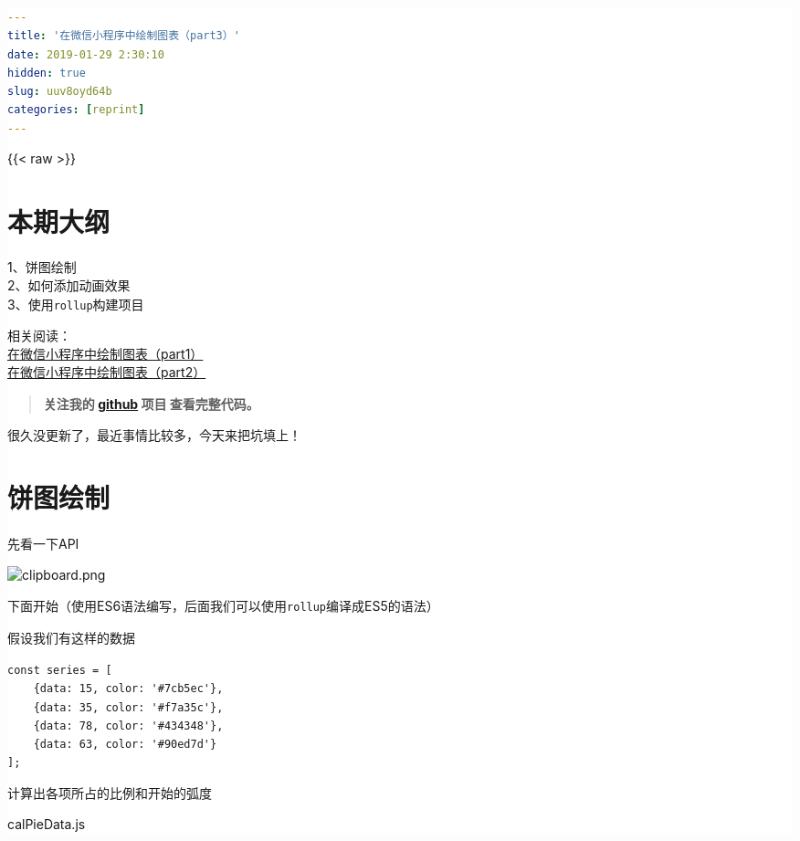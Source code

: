 ```yaml
---
title: '在微信小程序中绘制图表（part3）' 
date: 2019-01-29 2:30:10
hidden: true
slug: uuv8oyd64b
categories: [reprint]
---
```


{{< raw >}}

                    
<h1 id="articleHeader0">本期大纲</h1>
<p>1、饼图绘制<br>2、如何添加动画效果<br>3、使用<code>rollup</code>构建项目</p>
<p>相关阅读：<br><a href="https://segmentfault.com/a/1190000007649376">在微信小程序中绘制图表（part1）</a><br><a href="https://segmentfault.com/a/1190000007696536" target="_blank">在微信小程序中绘制图表（part2）</a></p>
<blockquote><p><strong> 关注我的 <a href="https://github.com/xiaolin3303/wx-charts" rel="nofollow noreferrer" target="_blank">github</a> 项目 查看完整代码。 </strong></p></blockquote>
<p>很久没更新了，最近事情比较多，今天来把坑填上！</p>
<h1 id="articleHeader1">饼图绘制</h1>
<p>先看一下API</p>
<p><span class="img-wrap"><img data-src="/img/bVHfmz?w=1622&amp;h=842" src="https://static.alili.tech/img/bVHfmz?w=1622&amp;h=842" alt="clipboard.png" title="clipboard.png" style="cursor: pointer; display: inline;"></span></p>
<p>下面开始（使用ES6语法编写，后面我们可以使用<code>rollup</code>编译成ES5的语法）</p>
<p>假设我们有这样的数据</p>
<div class="widget-codetool" style="display:none;">
      <div class="widget-codetool--inner">
      <span class="selectCode code-tool" data-toggle="tooltip" data-placement="top" title="" data-original-title="全选"></span>
      <span type="button" class="copyCode code-tool" data-toggle="tooltip" data-placement="top" data-clipboard-text="const series = [
    {data: 15, color: '#7cb5ec'},
    {data: 35, color: '#f7a35c'},
    {data: 78, color: '#434348'},
    {data: 63, color: '#90ed7d'}
];" title="" data-original-title="复制"></span>
      <span type="button" class="saveToNote code-tool" data-toggle="tooltip" data-placement="top" title="" data-original-title="放进笔记"></span>
      </div>
      </div><pre class="javascript hljs"><code class="javascript"><span class="hljs-keyword">const</span> series = [
    {<span class="hljs-attr">data</span>: <span class="hljs-number">15</span>, <span class="hljs-attr">color</span>: <span class="hljs-string">'#7cb5ec'</span>},
    {<span class="hljs-attr">data</span>: <span class="hljs-number">35</span>, <span class="hljs-attr">color</span>: <span class="hljs-string">'#f7a35c'</span>},
    {<span class="hljs-attr">data</span>: <span class="hljs-number">78</span>, <span class="hljs-attr">color</span>: <span class="hljs-string">'#434348'</span>},
    {<span class="hljs-attr">data</span>: <span class="hljs-number">63</span>, <span class="hljs-attr">color</span>: <span class="hljs-string">'#90ed7d'</span>}
];</code></pre>
<p>计算出各项所占的比例和开始的弧度</p>
<p>calPieData.js</p>
<div class="widget-codetool" style="display:none;">
      <div class="widget-codetool--inner">
      <span class="selectCode code-tool" data-toggle="tooltip" data-placement="top" title="" data-original-title="全选"></span>
      <span type="button" class="copyCode code-tool" data-toggle="tooltip" data-placement="top" data-clipboard-text="export function calPieAngle (series) {
    // 计算数据总和
    let count = 0;
    series.forEach((item) => {
        count += item.data;
    });
